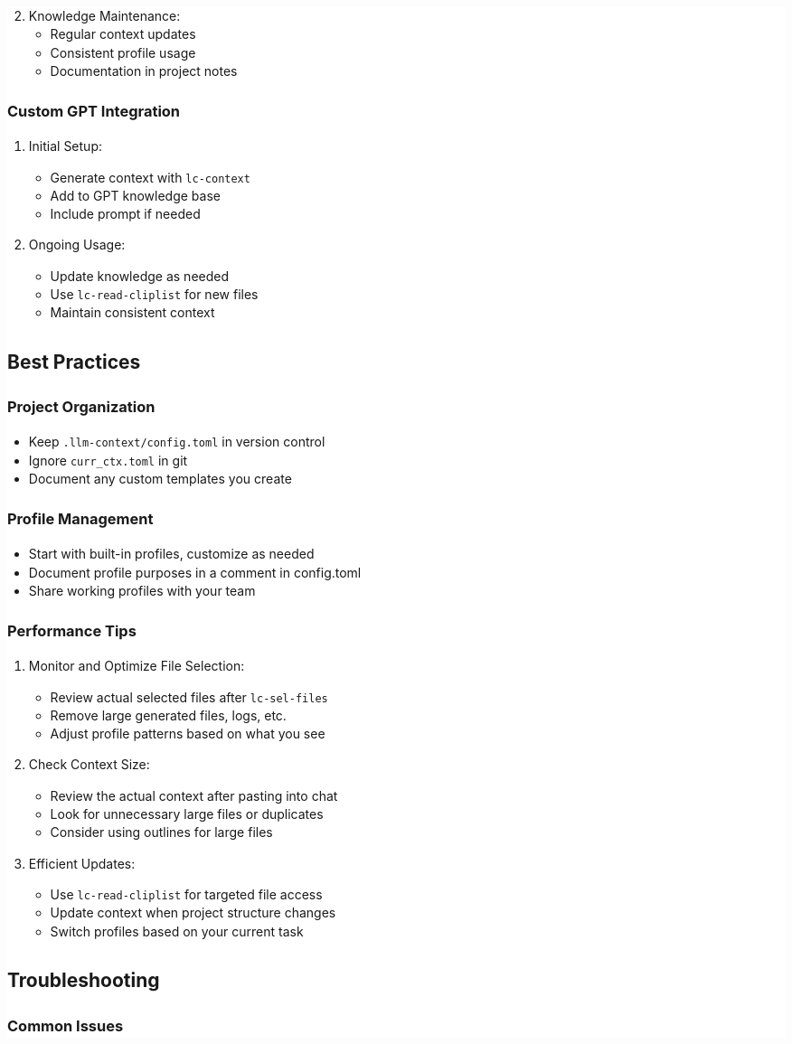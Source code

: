 2. Knowledge Maintenance:
   - Regular context updates
   - Consistent profile usage
   - Documentation in project notes

### Custom GPT Integration

1. Initial Setup:

   - Generate context with `lc-context`
   - Add to GPT knowledge base
   - Include prompt if needed

2. Ongoing Usage:
   - Update knowledge as needed
   - Use `lc-read-cliplist` for new files
   - Maintain consistent context

## Best Practices

### Project Organization

- Keep `.llm-context/config.toml` in version control
- Ignore `curr_ctx.toml` in git
- Document any custom templates you create

### Profile Management

- Start with built-in profiles, customize as needed
- Document profile purposes in a comment in config.toml
- Share working profiles with your team

### Performance Tips

1. Monitor and Optimize File Selection:

   - Review actual selected files after `lc-sel-files`
   - Remove large generated files, logs, etc.
   - Adjust profile patterns based on what you see

2. Check Context Size:

   - Review the actual context after pasting into chat
   - Look for unnecessary large files or duplicates
   - Consider using outlines for large files

3. Efficient Updates:
   - Use `lc-read-cliplist` for targeted file access
   - Update context when project structure changes
   - Switch profiles based on your current task

## Troubleshooting

### Common Issues
